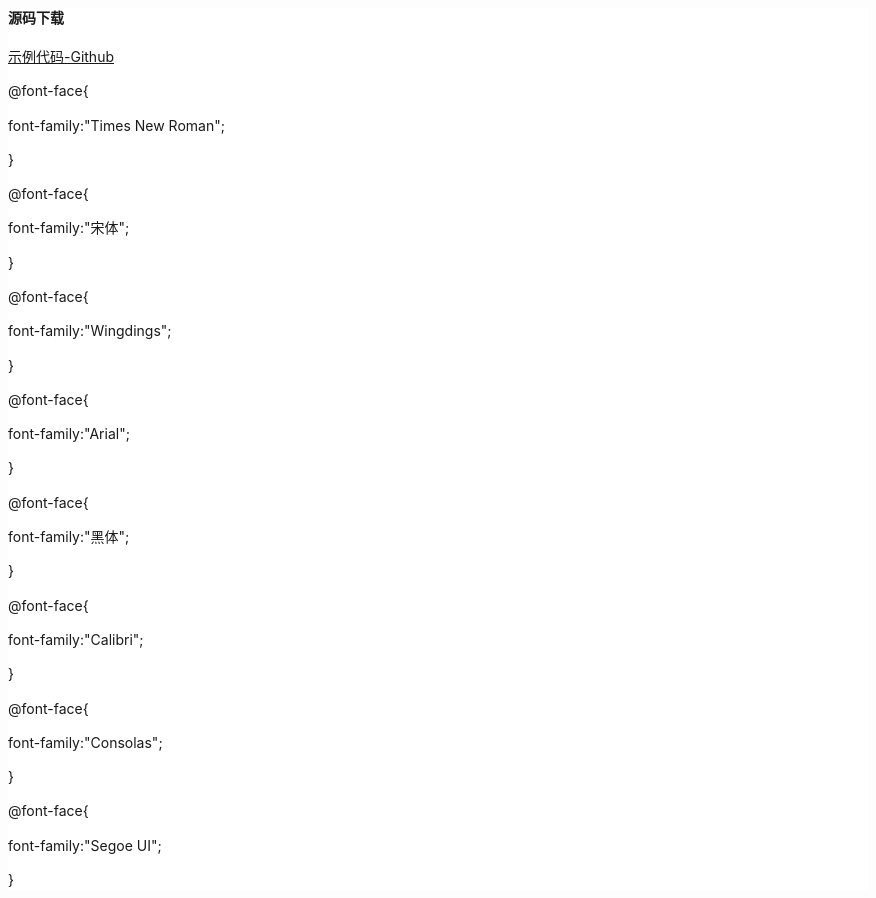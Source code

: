 #### **源码下载**

[示例代码-Github](https://github.com/meteor1993/SpringCloudLearning/tree/master/chapter14)


  
@font-face{
  
font-family:"Times New Roman";
  
}
  

  
@font-face{
  
font-family:"宋体";
  
}
  

  
@font-face{
  
font-family:"Wingdings";
  
}
  

  
@font-face{
  
font-family:"Arial";
  
}
  

  
@font-face{
  
font-family:"黑体";
  
}
  

  
@font-face{
  
font-family:"Calibri";
  
}
  

  
@font-face{
  
font-family:"Consolas";
  
}
  

  
@font-face{
  
font-family:"Segoe UI";
  
}
  

  